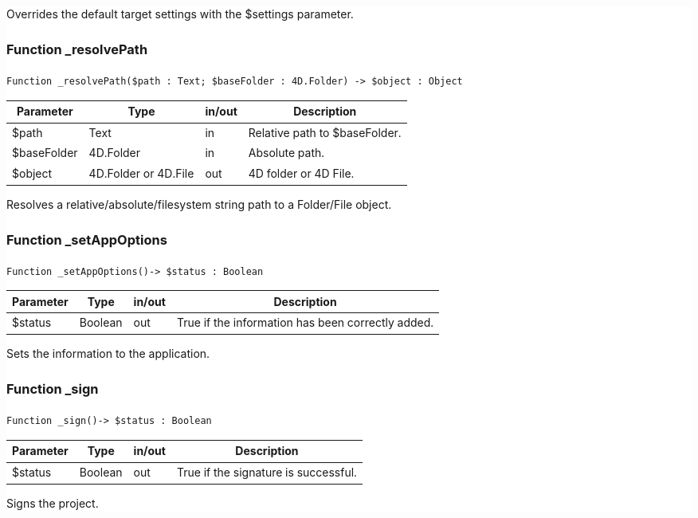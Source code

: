 Overrides the default target settings with the $settings parameter.

<h3 id="function-resolvePath">Function _resolvePath</h3>

```4D
Function _resolvePath($path : Text; $baseFolder : 4D.Folder) -> $object : Object
```
| Parameter | Type | in/out | Description |
|---|---|---|---|
| $path | Text | in | Relative path to $baseFolder. |
| $baseFolder | 4D.Folder | in | Absolute path. |
| $object | 4D.Folder or 4D.File | out | 4D folder or 4D File. |

Resolves a relative/absolute/filesystem string path to a Folder/File object.

<h3 id="function-setAppOptions">Function _setAppOptions</h3>

```4D
Function _setAppOptions()-> $status : Boolean
```
| Parameter | Type | in/out | Description |
|---|---|---|---|
| $status | Boolean | out | True if the information has been correctly added. |

Sets the information to the application.

<h3 id="function-sign">Function _sign</h3>

```4D
Function _sign()-> $status : Boolean
```
| Parameter | Type | in/out | Description |
|---|---|---|---|
| $status | Boolean | out | True if the signature is successful. |

Signs the project.
